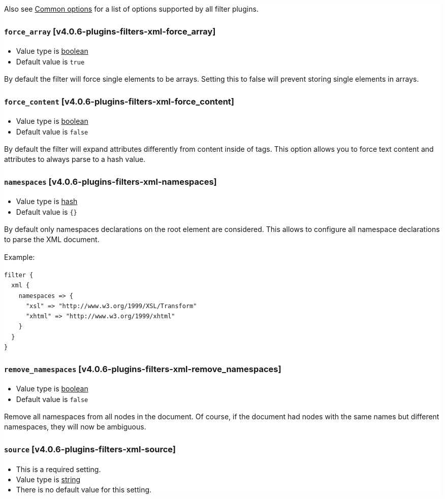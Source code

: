 Also see [Common options](v4-0-6-plugins-filters-xml.md#v4.0.6-plugins-filters-xml-common-options) for a list of options supported by all filter plugins.

### `force_array` [v4.0.6-plugins-filters-xml-force_array]

* Value type is [boolean](/lsr/value-types.md#boolean)
* Default value is `true`

By default the filter will force single elements to be arrays. Setting this to false will prevent storing single elements in arrays.

### `force_content` [v4.0.6-plugins-filters-xml-force_content]

* Value type is [boolean](/lsr/value-types.md#boolean)
* Default value is `false`

By default the filter will expand attributes differently from content inside of tags. This option allows you to force text content and attributes to always parse to a hash value.

### `namespaces` [v4.0.6-plugins-filters-xml-namespaces]

* Value type is [hash](/lsr/value-types.md#hash)
* Default value is `{}`

By default only namespaces declarations on the root element are considered. This allows to configure all namespace declarations to parse the XML document.

Example:

```
filter {
  xml {
    namespaces => {
      "xsl" => "http://www.w3.org/1999/XSL/Transform"
      "xhtml" => "http://www.w3.org/1999/xhtml"
    }
  }
}
```

### `remove_namespaces` [v4.0.6-plugins-filters-xml-remove_namespaces]

* Value type is [boolean](/lsr/value-types.md#boolean)
* Default value is `false`

Remove all namespaces from all nodes in the document. Of course, if the document had nodes with the same names but different namespaces, they will now be ambiguous.

### `source` [v4.0.6-plugins-filters-xml-source]

* This is a required setting.
* Value type is [string](/lsr/value-types.md#string)
* There is no default value for this setting.

